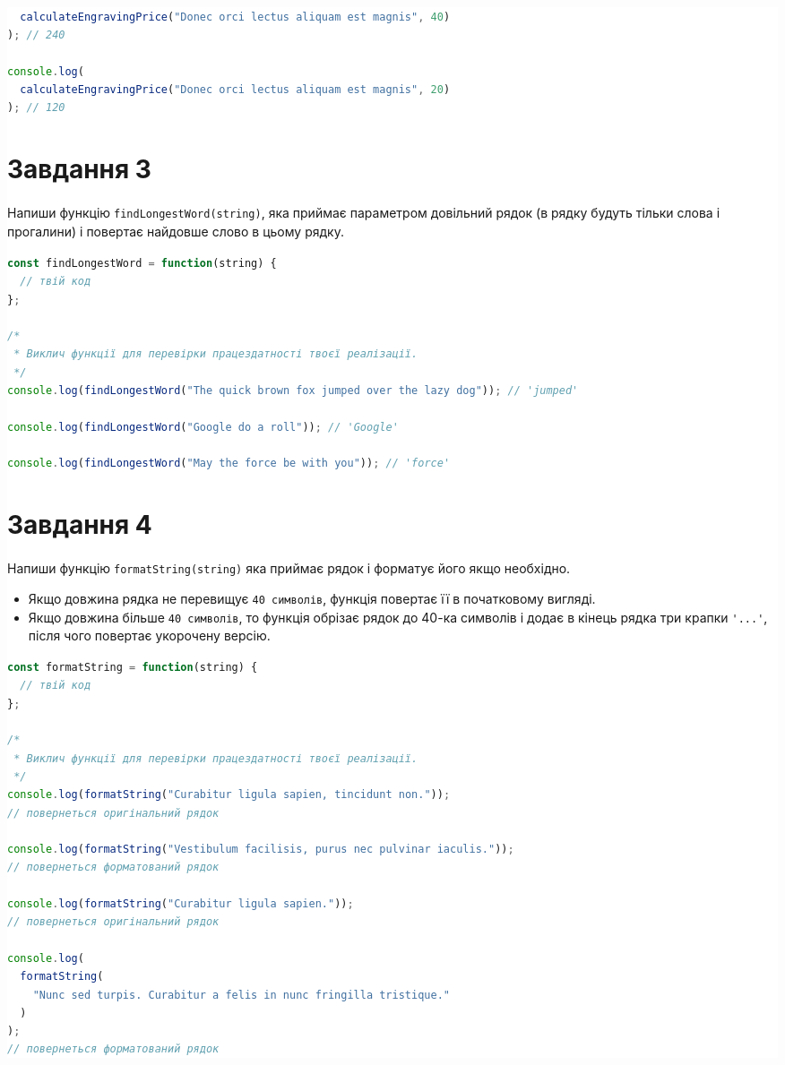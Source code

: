 ```js
  calculateEngravingPrice("Donec orci lectus aliquam est magnis", 40)
); // 240

console.log(
  calculateEngravingPrice("Donec orci lectus aliquam est magnis", 20)
); // 120
```

# Завдання 3

Напиши функцію `findLongestWord(string)`, яка приймає параметром довільний рядок
(в рядку будуть тільки слова і прогалини) і повертає найдовше слово в цьому
рядку.

```js
const findLongestWord = function(string) {
  // твій код
};

/*
 * Виклич функції для перевірки працездатності твоєї реалізації.
 */
console.log(findLongestWord("The quick brown fox jumped over the lazy dog")); // 'jumped'

console.log(findLongestWord("Google do a roll")); // 'Google'

console.log(findLongestWord("May the force be with you")); // 'force'
```

# Завдання 4

Напиши функцію `formatString(string)` яка приймає рядок і форматує його якщо
необхідно.

- Якщо довжина рядка не перевищує `40 символів`, функція повертає її в
  початковому вигляді.
- Якщо довжина більше `40 символів`, то функція обрізає рядок до 40-ка символів
  і додає в кінець рядка три крапки `'...'`, після чого повертає укорочену
  версію.

```js
const formatString = function(string) {
  // твій код
};

/*
 * Виклич функції для перевірки працездатності твоєї реалізації.
 */
console.log(formatString("Curabitur ligula sapien, tincidunt non."));
// повернеться оригінальний рядок

console.log(formatString("Vestibulum facilisis, purus nec pulvinar iaculis."));
// повернеться форматований рядок

console.log(formatString("Curabitur ligula sapien."));
// повернеться оригінальний рядок

console.log(
  formatString(
    "Nunc sed turpis. Curabitur a felis in nunc fringilla tristique."
  )
);
// повернеться форматований рядок
```